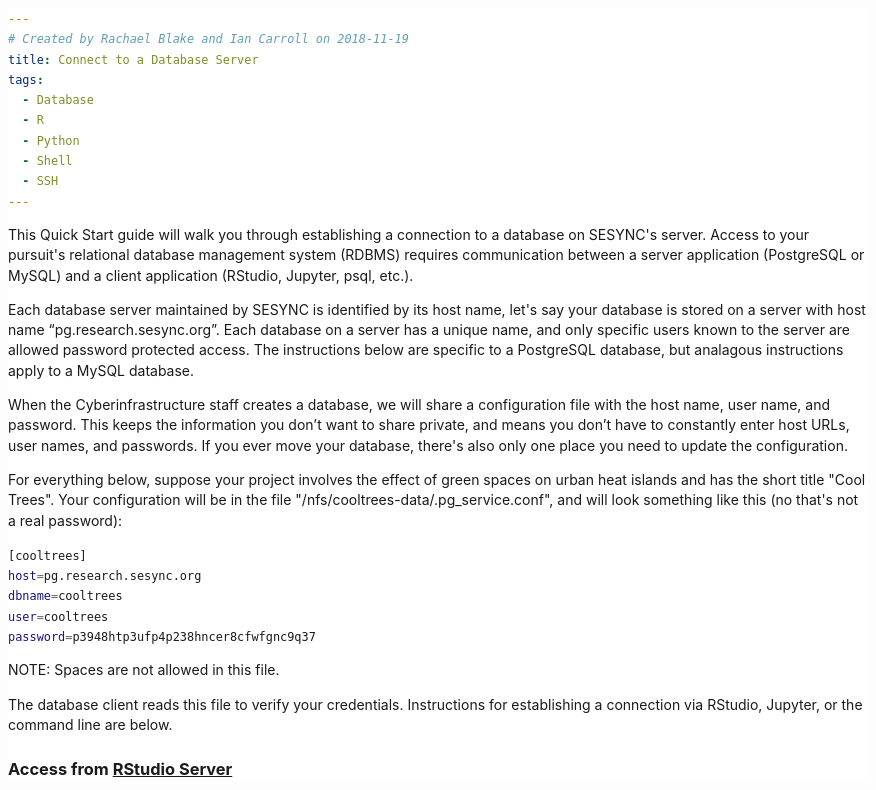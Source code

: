 ```yaml
---
# Created by Rachael Blake and Ian Carroll on 2018-11-19
title: Connect to a Database Server
tags:
  - Database
  - R
  - Python
  - Shell
  - SSH
---
```


This Quick Start guide will walk you through establishing a connection
to a database on SESYNC's server. Access to your pursuit's relational
database management system (RDBMS) requires communication between a
server application (PostgreSQL or MySQL) and a client application
(RStudio, Jupyter, psql, etc.).

Each database server maintained by SESYNC is identified by its host
name, let's say your database is stored on a server with host name
“pg.research.sesync.org”. Each database on a server has a unique name,
and only specific users known to the server are allowed password
protected access. The instructions below are specific to a PostgreSQL
database, but analagous instructions apply to a MySQL database.

When the Cyberinfrastructure staff creates a database, we will share a
configuration file with the host name, user name, and password. This
keeps the information you don’t want to share private, and means you
don’t have to constantly enter host URLs, user names, and
passwords. If you ever move your database, there's also only one place
you need to update the configuration.

For everything below, suppose your project involves the effect of
green spaces on urban heat islands and has the short title "Cool
Trees". Your configuration will be in the file
"/nfs/cooltrees-data/.pg_service.conf", and will look something like
this (no that's not a real password):

```bash
[cooltrees]
host=pg.research.sesync.org
dbname=cooltrees
user=cooltrees
password=p3948htp3ufp4p238hncer8cfwfgnc9q37
```

NOTE: Spaces are not allowed in this file.

The database client reads this file to verify your
credentials. Instructions for establishing a connection via RStudio,
Jupyter, or the command line are below.

### Access from [RStudio Server](https://rstudio.sesync.org)
